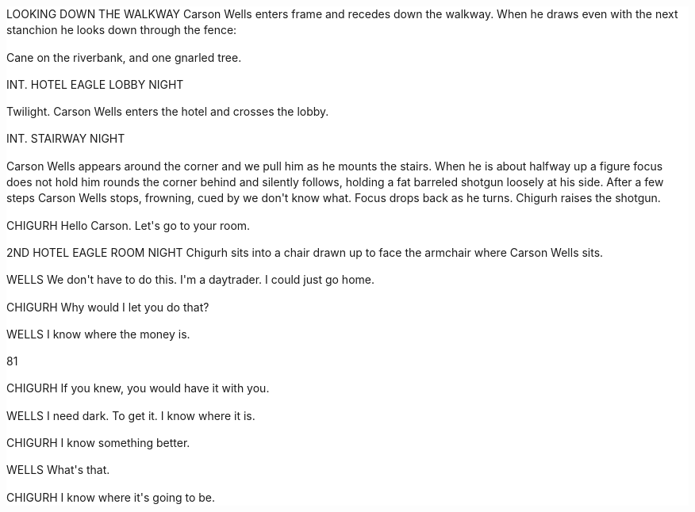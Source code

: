  LOOKING DOWN THE WALKWAY
 Carson Wells enters frame and recedes down the walkway.
 When he draws even with the next stanchion he looks down
 through the fence:

 
 Cane on the riverbank, and one gnarled tree.

 INT. HOTEL EAGLE LOBBY NIGHT

 Twilight. Carson Wells enters the hotel and crosses the lobby.

 INT. STAIRWAY NIGHT

 Carson Wells appears around the corner and we pull him as he
 mounts the stairs. When he is about halfway up a figure 
 focus does not hold him rounds the corner behind and
 silently follows, holding a fat barreled shotgun loosely at
 his side.
 After a few steps Carson Wells stops, frowning, cued by we
 don't know what. Focus drops back as he turns. Chigurh raises
 the shotgun.

 CHIGURH
 Hello Carson. Let's go to your room.

 2ND HOTEL EAGLE ROOM NIGHT
 Chigurh sits into a chair drawn up to face the armchair where
 Carson Wells sits.

 WELLS
 We don't have to do this. I'm a
 daytrader. I could just go home.

 CHIGURH
 Why would I let you do that?

 

 WELLS
 I know where the money is.

 81

 

 CHIGURH
 If you knew, you would have it with
 you.

 WELLS
 I need dark. To get it. I know where
 it is.

 CHIGURH
 I know something better.

 WELLS
 What's that.

 CHIGURH
 I know where it's going to be.
